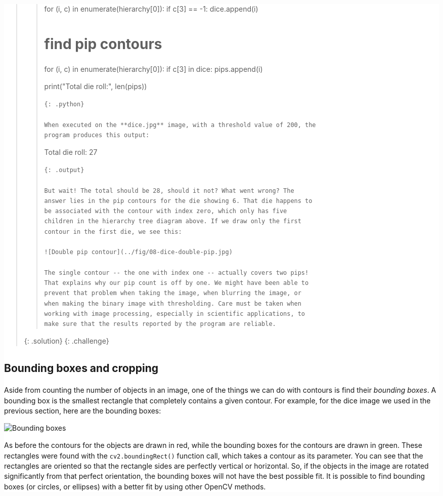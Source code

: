 > > for (i, c) in enumerate(hierarchy[0]):
> >     if c[3] == -1:
> >         dice.append(i)
> >     
> > # find pip contours
> > for (i, c) in enumerate(hierarchy[0]):
> >     if c[3] in dice:
> >         pips.append(i)
> >         
> > print("Total die roll:", len(pips))
> > ~~~
> > {: .python}
> > 
> > When executed on the **dice.jpg** image, with a threshold value of 200, the
> > program produces this output:
> > 
> > ~~~
> > Total die roll: 27
> > ~~~
> > {: .output}
> > 
> > But wait! The total should be 28, should it not? What went wrong? The 
> > answer lies in the pip contours for the die showing 6. That die happens to
> > be associated with the contour with index zero, which only has five 
> > children in the hierarchy tree diagram above. If we draw only the first 
> > contour in the first die, we see this:
> > 
> > ![Double pip contour](../fig/08-dice-double-pip.jpg)
> > 
> > The single contour -- the one with index one -- actually covers two pips!
> > That explains why our pip count is off by one. We might have been able to
> > prevent that problem when taking the image, when blurring the image, or
> > when making the binary image with thresholding. Care must be taken when 
> > working with image processing, especially in scientific applications, to
> > make sure that the results reported by the program are reliable. 
> {: .solution}
{: .challenge}

## Bounding boxes and cropping

Aside from counting the number of objects in an image, one of the things we can
do with contours is find their *bounding boxes*. A bounding box is the smallest
rectangle that completely contains a given contour. For example, for the dice 
image we used in the previous section, here are the bounding boxes:

![Bounding boxes](../fig/08-dice-boxes.jpg)

As before the contours for the objects are drawn in red, while the bounding 
boxes for the contours are drawn in green. These rectangles were found with the
`cv2.boundingRect()` function call, which takes a contour as its parameter. You 
can see that the rectangles are oriented so that the rectangle sides are 
perfectly vertical or horizontal. So, if the objects in the image are rotated
significantly from that perfect orientation, the bounding boxes will not have 
the best possible fit. It is possible to find bounding boxes (or circles, or 
ellipses) with a better fit by using other OpenCV methods. 
